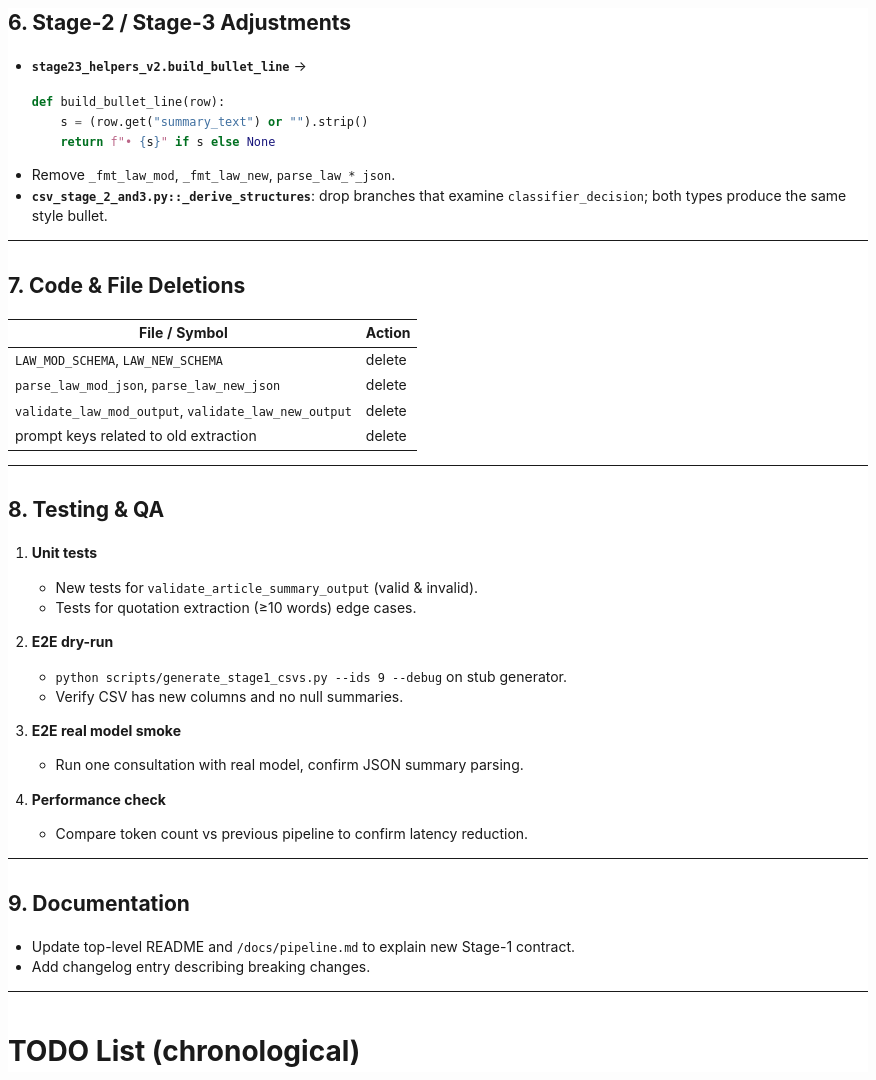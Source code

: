 ## 6. Stage-2 / Stage-3 Adjustments

* **`stage23_helpers_v2.build_bullet_line`** →
  ```python
  def build_bullet_line(row):
      s = (row.get("summary_text") or "").strip()
      return f"• {s}" if s else None
  ```
* Remove `_fmt_law_mod`, `_fmt_law_new`, `parse_law_*_json`.
* **`csv_stage_2_and3.py::_derive_structures`**: drop branches that examine `classifier_decision`; both types produce the same style bullet.

---
## 7. Code & File Deletions

| File / Symbol | Action |
|---------------|--------|
| `LAW_MOD_SCHEMA`, `LAW_NEW_SCHEMA` | delete |
| `parse_law_mod_json`, `parse_law_new_json` | delete |
| `validate_law_mod_output`, `validate_law_new_output` | delete |
| prompt keys related to old extraction | delete |

---
## 8. Testing & QA

1. **Unit tests**
   * New tests for `validate_article_summary_output` (valid & invalid).
   * Tests for quotation extraction (≥10 words) edge cases.

2. **E2E dry-run**
   * `python scripts/generate_stage1_csvs.py --ids 9 --debug` on stub generator.
   * Verify CSV has new columns and no null summaries.

3. **E2E real model smoke**
   * Run one consultation with real model, confirm JSON summary parsing.

4. **Performance check**
   * Compare token count vs previous pipeline to confirm latency reduction.

---
## 9. Documentation

* Update top-level README and `/docs/pipeline.md` to explain new Stage-1 contract.
* Add changelog entry describing breaking changes.

---
# TODO List (chronological)
